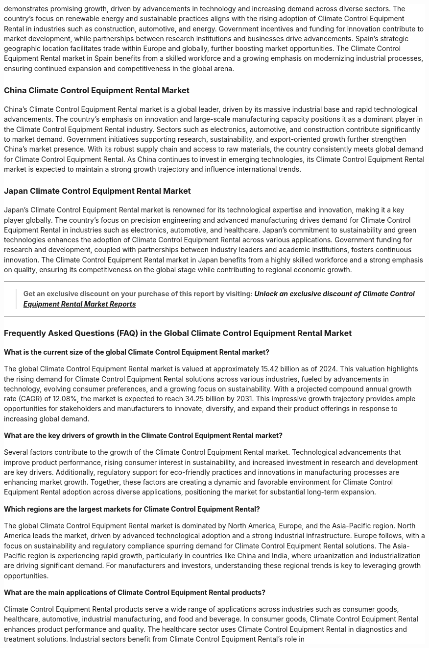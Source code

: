 demonstrates promising growth, driven by advancements in technology and increasing demand across diverse sectors. The country&rsquo;s focus on renewable energy and sustainable practices aligns with the rising adoption of Climate Control Equipment Rental in industries such as construction, automotive, and energy. Government incentives and funding for innovation contribute to market development, while partnerships between research institutions and businesses drive advancements. Spain&rsquo;s strategic geographic location facilitates trade within Europe and globally, further boosting market opportunities. The Climate Control Equipment Rental market in Spain benefits from a skilled workforce and a growing emphasis on modernizing industrial processes, ensuring continued expansion and competitiveness in the global arena.</p><h3>China Climate Control Equipment Rental Market</h3><p>China&rsquo;s Climate Control Equipment Rental market is a global leader, driven by its massive industrial base and rapid technological advancements. The country&rsquo;s emphasis on innovation and large-scale manufacturing capacity positions it as a dominant player in the Climate Control Equipment Rental industry. Sectors such as electronics, automotive, and construction contribute significantly to market demand. Government initiatives supporting research, sustainability, and export-oriented growth further strengthen China&rsquo;s market presence. With its robust supply chain and access to raw materials, the country consistently meets global demand for Climate Control Equipment Rental. As China continues to invest in emerging technologies, its Climate Control Equipment Rental market is expected to maintain a strong growth trajectory and influence international trends.</p><h3>Japan Climate Control Equipment Rental Market</h3><p>Japan&rsquo;s Climate Control Equipment Rental market is renowned for its technological expertise and innovation, making it a key player globally. The country&rsquo;s focus on precision engineering and advanced manufacturing drives demand for Climate Control Equipment Rental in industries such as electronics, automotive, and healthcare. Japan&rsquo;s commitment to sustainability and green technologies enhances the adoption of Climate Control Equipment Rental across various applications. Government funding for research and development, coupled with partnerships between industry leaders and academic institutions, fosters continuous innovation. The Climate Control Equipment Rental market in Japan benefits from a highly skilled workforce and a strong emphasis on quality, ensuring its competitiveness on the global stage while contributing to regional economic growth.</p><hr /><blockquote><p><strong>Get an exclusive discount on your purchase of this report by visiting: <em><a href="://marketresearchpulse.com/ask-for-discount/64364?utm_source=Github&amp;utm_medium=0111">Unlock an exclusive discount of Climate Control Equipment Rental Market Reports</a></em>&nbsp;</strong></p></blockquote><hr /><h3>Frequently Asked Questions (FAQ) in the Global Climate Control Equipment Rental Market</h3><p><strong>What is the current size of the global Climate Control Equipment Rental market?</strong></p><p>The global Climate Control Equipment Rental market is valued at approximately 15.42 billion as of 2024. This valuation highlights the rising demand for Climate Control Equipment Rental solutions across various industries, fueled by advancements in technology, evolving consumer preferences, and a growing focus on sustainability. With a projected compound annual growth rate (CAGR) of 12.08%, the market is expected to reach 34.25 billion by 2031. This impressive growth trajectory provides ample opportunities for stakeholders and manufacturers to innovate, diversify, and expand their product offerings in response to increasing global demand.</p><p><strong>What are the key drivers of growth in the Climate Control Equipment Rental market?</strong></p><p>Several factors contribute to the growth of the Climate Control Equipment Rental market. Technological advancements that improve product performance, rising consumer interest in sustainability, and increased investment in research and development are key drivers. Additionally, regulatory support for eco-friendly practices and innovations in manufacturing processes are enhancing market growth. Together, these factors are creating a dynamic and favorable environment for Climate Control Equipment Rental adoption across diverse applications, positioning the market for substantial long-term expansion.</p><p><strong>Which regions are the largest markets for Climate Control Equipment Rental?</strong></p><p>The global Climate Control Equipment Rental market is dominated by North America, Europe, and the Asia-Pacific region. North America leads the market, driven by advanced technological adoption and a strong industrial infrastructure. Europe follows, with a focus on sustainability and regulatory compliance spurring demand for Climate Control Equipment Rental solutions. The Asia-Pacific region is experiencing rapid growth, particularly in countries like China and India, where urbanization and industrialization are driving significant demand. For manufacturers and investors, understanding these regional trends is key to leveraging growth opportunities.</p><p><strong>What are the main applications of Climate Control Equipment Rental products?</strong></p><p>Climate Control Equipment Rental products serve a wide range of applications across industries such as consumer goods, healthcare, automotive, industrial manufacturing, and food and beverage. In consumer goods, Climate Control Equipment Rental enhances product performance and quality. The healthcare sector uses Climate Control Equipment Rental in diagnostics and treatment solutions. Industrial sectors benefit from Climate Control Equipment Rental&rsquo;s role in
